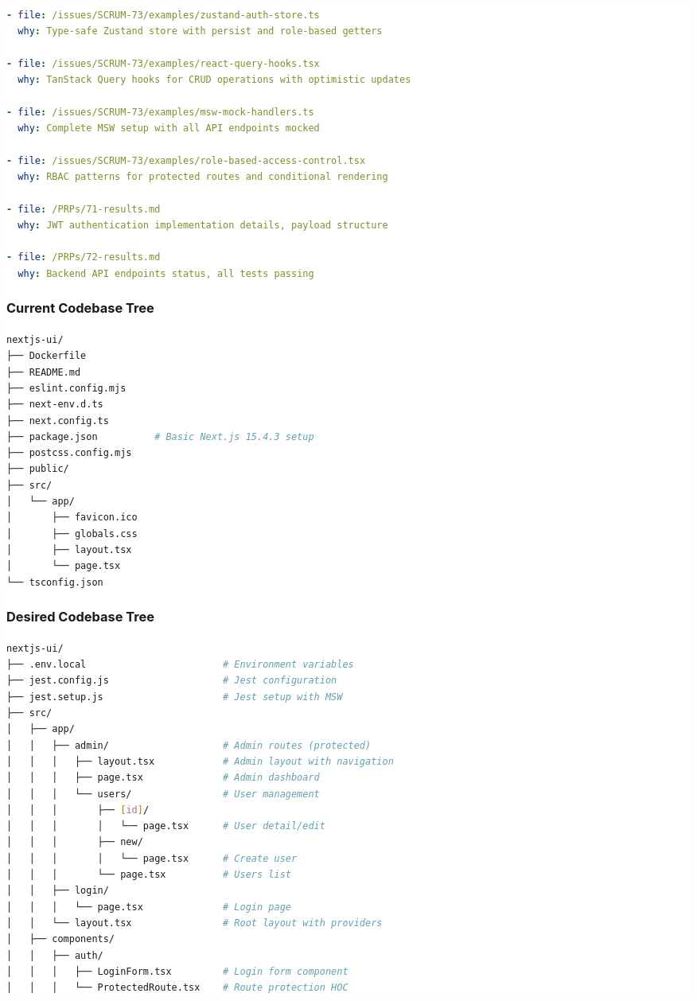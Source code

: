 ```yaml
- file: /issues/SCRUM-73/examples/zustand-auth-store.ts
  why: Type-safe Zustand store with persist and role-based getters
  
- file: /issues/SCRUM-73/examples/react-query-hooks.tsx
  why: TanStack Query hooks for CRUD operations with optimistic updates
  
- file: /issues/SCRUM-73/examples/msw-mock-handlers.ts
  why: Complete MSW setup with all API endpoints mocked
  
- file: /issues/SCRUM-73/examples/role-based-access-control.tsx
  why: RBAC patterns for protected routes and conditional rendering

- file: /PRPs/71-results.md
  why: JWT authentication implementation details, payload structure
  
- file: /PRPs/72-results.md
  why: Backend API endpoints status, all tests passing
```

### Current Codebase Tree
```bash
nextjs-ui/
├── Dockerfile
├── README.md
├── eslint.config.mjs
├── next-env.d.ts
├── next.config.ts
├── package.json          # Basic Next.js 15.4.3 setup
├── postcss.config.mjs
├── public/
├── src/
│   └── app/
│       ├── favicon.ico
│       ├── globals.css
│       ├── layout.tsx
│       └── page.tsx
└── tsconfig.json
```

### Desired Codebase Tree
```bash
nextjs-ui/
├── .env.local                        # Environment variables
├── jest.config.js                    # Jest configuration
├── jest.setup.js                     # Jest setup with MSW
├── src/
│   ├── app/
│   │   ├── admin/                    # Admin routes (protected)
│   │   │   ├── layout.tsx            # Admin layout with navigation
│   │   │   ├── page.tsx              # Admin dashboard
│   │   │   └── users/                # User management
│   │   │       ├── [id]/
│   │   │       │   └── page.tsx      # User detail/edit
│   │   │       ├── new/
│   │   │       │   └── page.tsx      # Create user
│   │   │       └── page.tsx          # Users list
│   │   ├── login/
│   │   │   └── page.tsx              # Login page
│   │   └── layout.tsx                # Root layout with providers
│   ├── components/
│   │   ├── auth/
│   │   │   ├── LoginForm.tsx         # Login form component
│   │   │   └── ProtectedRoute.tsx    # Route protection HOC
```